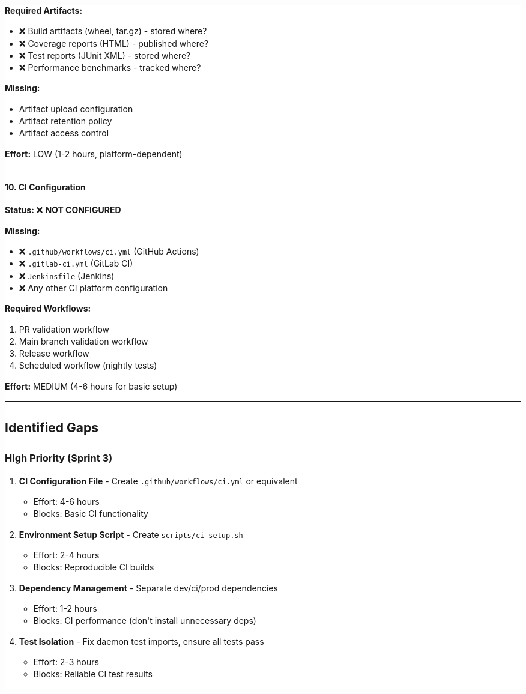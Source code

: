 **Required Artifacts:**
- ❌ Build artifacts (wheel, tar.gz) - stored where?
- ❌ Coverage reports (HTML) - published where?
- ❌ Test reports (JUnit XML) - stored where?
- ❌ Performance benchmarks - tracked where?

**Missing:**
- Artifact upload configuration
- Artifact retention policy
- Artifact access control

**Effort:** LOW (1-2 hours, platform-dependent)

---

#### 10. CI Configuration
**Status:** ❌ **NOT CONFIGURED**

**Missing:**
- ❌ `.github/workflows/ci.yml` (GitHub Actions)
- ❌ `.gitlab-ci.yml` (GitLab CI)
- ❌ `Jenkinsfile` (Jenkins)
- ❌ Any other CI platform configuration

**Required Workflows:**
1. PR validation workflow
2. Main branch validation workflow
3. Release workflow
4. Scheduled workflow (nightly tests)

**Effort:** MEDIUM (4-6 hours for basic setup)

---

## Identified Gaps

### High Priority (Sprint 3)
1. **CI Configuration File** - Create `.github/workflows/ci.yml` or equivalent
   - Effort: 4-6 hours
   - Blocks: Basic CI functionality

2. **Environment Setup Script** - Create `scripts/ci-setup.sh`
   - Effort: 2-4 hours
   - Blocks: Reproducible CI builds

3. **Dependency Management** - Separate dev/ci/prod dependencies
   - Effort: 1-2 hours
   - Blocks: CI performance (don't install unnecessary deps)

4. **Test Isolation** - Fix daemon test imports, ensure all tests pass
   - Effort: 2-3 hours
   - Blocks: Reliable CI test results

---
